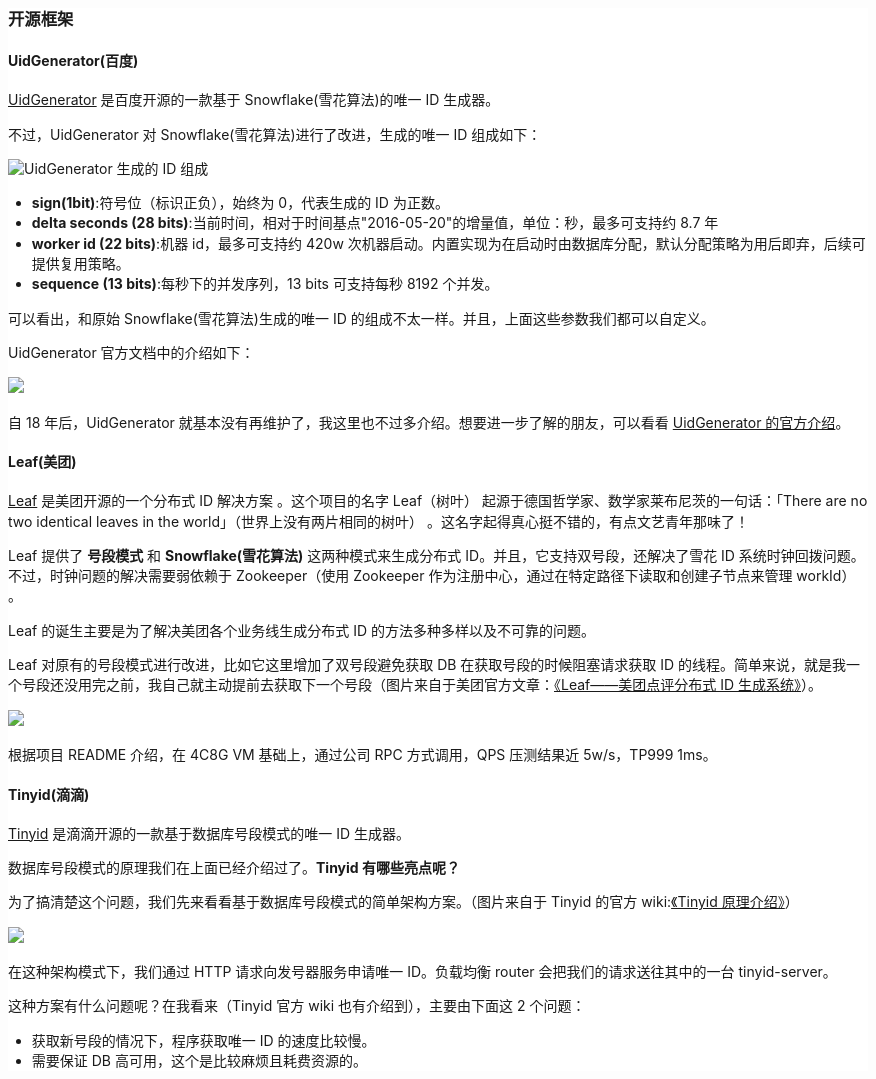 ### 开源框架

#### UidGenerator(百度)

[UidGenerator](https://github.com/baidu/uid-generator) 是百度开源的一款基于 Snowflake(雪花算法)的唯一 ID 生成器。

不过，UidGenerator 对 Snowflake(雪花算法)进行了改进，生成的唯一 ID 组成如下：

![UidGenerator 生成的 ID 组成](https://oss.javaguide.cn/github/javaguide/system-design/distributed-system/uidgenerator-distributed-id-schematic-diagram.png)

- **sign(1bit)**:符号位（标识正负），始终为 0，代表生成的 ID 为正数。
- **delta seconds (28 bits)**:当前时间，相对于时间基点"2016-05-20"的增量值，单位：秒，最多可支持约 8.7 年
- **worker id (22 bits)**:机器 id，最多可支持约 420w 次机器启动。内置实现为在启动时由数据库分配，默认分配策略为用后即弃，后续可提供复用策略。
- **sequence (13 bits)**:每秒下的并发序列，13 bits 可支持每秒 8192 个并发。

可以看出，和原始 Snowflake(雪花算法)生成的唯一 ID 的组成不太一样。并且，上面这些参数我们都可以自定义。

UidGenerator 官方文档中的介绍如下：

![](https://oss.javaguide.cn/github/javaguide/system-design/distributed-system/uidgenerator-introduction-official-documents.png)

自 18 年后，UidGenerator 就基本没有再维护了，我这里也不过多介绍。想要进一步了解的朋友，可以看看 [UidGenerator 的官方介绍](https://github.com/baidu/uid-generator/blob/master/README.zh_cn.md)。

#### Leaf(美团)

[Leaf](https://github.com/Meituan-Dianping/Leaf) 是美团开源的一个分布式 ID 解决方案 。这个项目的名字 Leaf（树叶） 起源于德国哲学家、数学家莱布尼茨的一句话：「There are no two identical leaves in the world」（世界上没有两片相同的树叶） 。这名字起得真心挺不错的，有点文艺青年那味了！

Leaf 提供了 **号段模式** 和 **Snowflake(雪花算法)** 这两种模式来生成分布式 ID。并且，它支持双号段，还解决了雪花 ID 系统时钟回拨问题。不过，时钟问题的解决需要弱依赖于 Zookeeper（使用 Zookeeper 作为注册中心，通过在特定路径下读取和创建子节点来管理 workId） 。

Leaf 的诞生主要是为了解决美团各个业务线生成分布式 ID 的方法多种多样以及不可靠的问题。

Leaf 对原有的号段模式进行改进，比如它这里增加了双号段避免获取 DB 在获取号段的时候阻塞请求获取 ID 的线程。简单来说，就是我一个号段还没用完之前，我自己就主动提前去获取下一个号段（图片来自于美团官方文章：[《Leaf——美团点评分布式 ID 生成系统》](https://tech.meituan.com/2017/04/21/mt-leaf.html)）。

![](https://oss.javaguide.cn/github/javaguide/distributed-system/distributed-id/leaf-principle.png)

根据项目 README 介绍，在 4C8G VM 基础上，通过公司 RPC 方式调用，QPS 压测结果近 5w/s，TP999 1ms。

#### Tinyid(滴滴)

[Tinyid](https://github.com/didi/tinyid) 是滴滴开源的一款基于数据库号段模式的唯一 ID 生成器。

数据库号段模式的原理我们在上面已经介绍过了。**Tinyid 有哪些亮点呢？**

为了搞清楚这个问题，我们先来看看基于数据库号段模式的简单架构方案。（图片来自于 Tinyid 的官方 wiki:[《Tinyid 原理介绍》](https://github.com/didi/tinyid/wiki/tinyid%E5%8E%9F%E7%90%86%E4%BB%8B%E7%BB%8D)）

![](https://oss.javaguide.cn/github/javaguide/distributed-system/distributed-id/tinyid-principle.png)

在这种架构模式下，我们通过 HTTP 请求向发号器服务申请唯一 ID。负载均衡 router 会把我们的请求送往其中的一台 tinyid-server。

这种方案有什么问题呢？在我看来（Tinyid 官方 wiki 也有介绍到），主要由下面这 2 个问题：

- 获取新号段的情况下，程序获取唯一 ID 的速度比较慢。
- 需要保证 DB 高可用，这个是比较麻烦且耗费资源的。
